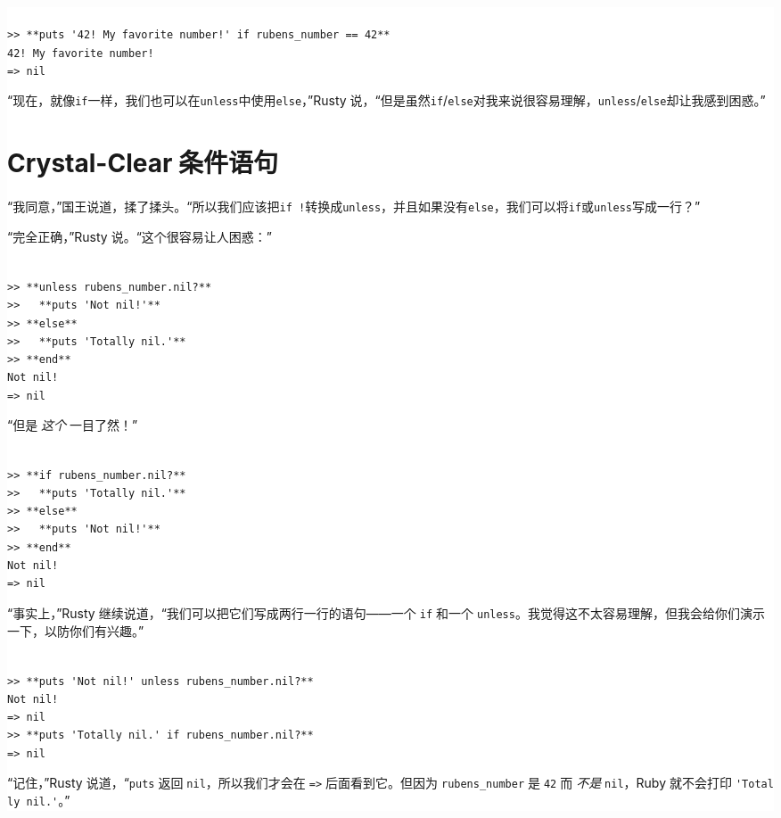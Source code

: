 ```

>> **puts '42! My favorite number!' if rubens_number == 42**
42! My favorite number!
=> nil

```

“现在，就像`if`一样，我们也可以在`unless`中使用`else`，”Rusty 说，“但是虽然`if`/`else`对我来说很容易理解，`unless`/`else`却让我感到困惑。”

# Crystal-Clear 条件语句

“我同意，”国王说道，揉了揉头。“所以我们应该把`if !`转换成`unless`，并且如果没有`else`，我们可以将`if`或`unless`写成一行？”

“完全正确，”Rusty 说。“这个很容易让人困惑：”

```

>> **unless rubens_number.nil?**
>>   **puts 'Not nil!'**
>> **else**
>>   **puts 'Totally nil.'**
>> **end**
Not nil!
=> nil

```

“但是 *这个* 一目了然！”

```

>> **if rubens_number.nil?**
>>   **puts 'Totally nil.'**
>> **else**
>>   **puts 'Not nil!'**
>> **end**
Not nil!
=> nil

```

“事实上，”Rusty 继续说道，“我们可以把它们写成两行一行的语句——一个 `if` 和一个 `unless`。我觉得这不太容易理解，但我会给你们演示一下，以防你们有兴趣。”

```

>> **puts 'Not nil!' unless rubens_number.nil?**
Not nil!
=> nil
>> **puts 'Totally nil.' if rubens_number.nil?**
=> nil

```

“记住，”Rusty 说道，“`puts` 返回 `nil`，所以我们才会在 `=>` 后面看到它。但因为 `rubens_number` 是 `42` 而 *不是* `nil`，Ruby 就不会打印 `'Totally nil.'`。”
